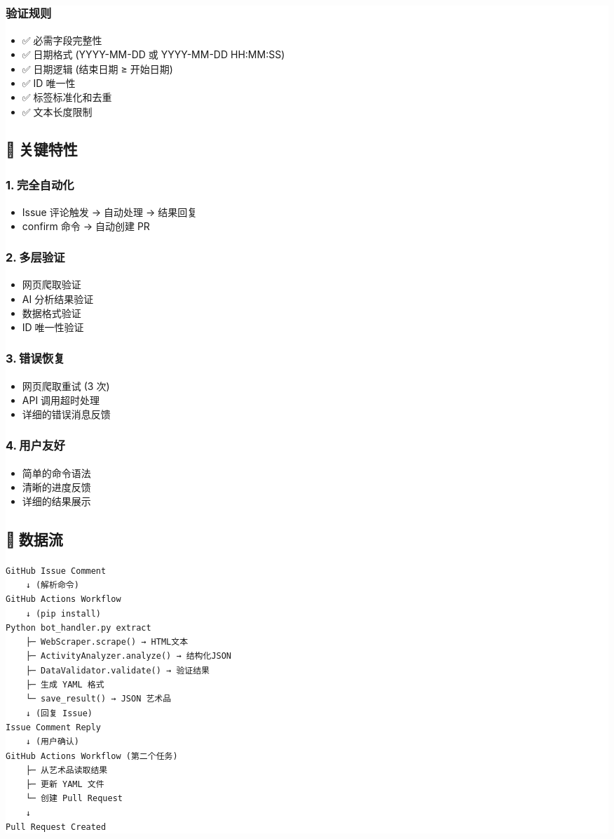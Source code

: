 ### 验证规则
- ✅ 必需字段完整性
- ✅ 日期格式 (YYYY-MM-DD 或 YYYY-MM-DD HH:MM:SS)
- ✅ 日期逻辑 (结束日期 ≥ 开始日期)
- ✅ ID 唯一性
- ✅ 标签标准化和去重
- ✅ 文本长度限制

## 🎯 关键特性

### 1. 完全自动化
- Issue 评论触发 → 自动处理 → 结果回复
- confirm 命令 → 自动创建 PR

### 2. 多层验证
- 网页爬取验证
- AI 分析结果验证
- 数据格式验证
- ID 唯一性验证

### 3. 错误恢复
- 网页爬取重试 (3 次)
- API 调用超时处理
- 详细的错误消息反馈

### 4. 用户友好
- 简单的命令语法
- 清晰的进度反馈
- 详细的结果展示

## 💾 数据流

```
GitHub Issue Comment
    ↓ (解析命令)
GitHub Actions Workflow
    ↓ (pip install)
Python bot_handler.py extract
    ├─ WebScraper.scrape() → HTML文本
    ├─ ActivityAnalyzer.analyze() → 结构化JSON
    ├─ DataValidator.validate() → 验证结果
    ├─ 生成 YAML 格式
    └─ save_result() → JSON 艺术品
    ↓ (回复 Issue)
Issue Comment Reply
    ↓ (用户确认)
GitHub Actions Workflow (第二个任务)
    ├─ 从艺术品读取结果
    ├─ 更新 YAML 文件
    └─ 创建 Pull Request
    ↓
Pull Request Created
```
